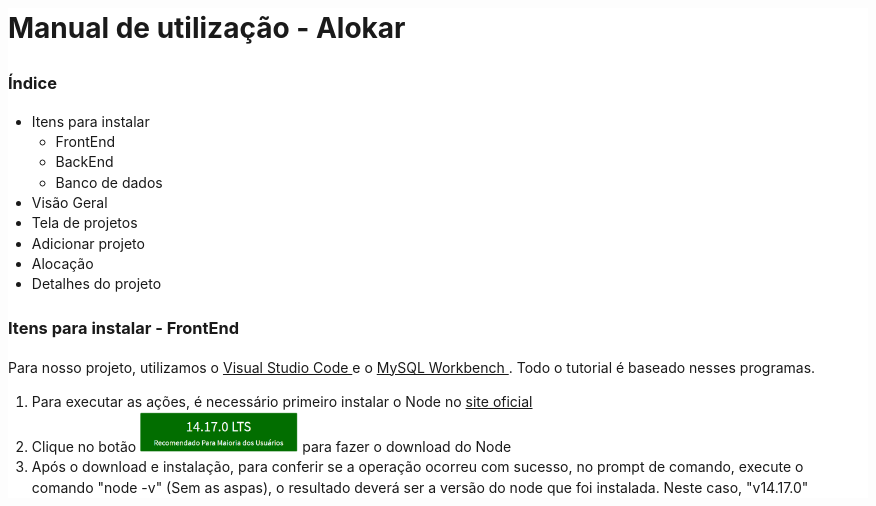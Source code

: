 <h1> Manual de utilização - Alokar </h1>

<div class="indice">
        <h3> Índice </h3>
        <ul>
            <li>Itens para instalar
                <ul>
                    <li>FrontEnd</li>
                    <li>BackEnd</li>
                    <li>Banco de dados</li>
                </ul>
            </li>
            <li>Visão Geral</li>
            <li>Tela de projetos </li>
            <li>Adicionar projeto</li>
            <li>Alocação</li>
            <li>Detalhes do projeto</li>
        </ul>
</div>

<div class="instalar-frontend">
    <h3> Itens para instalar - FrontEnd </h3>
        <p> Para nosso projeto, utilizamos o <a href="https://code.visualstudio.com/"> Visual Studio Code </a> e o <a href="https://dev.mysql.com/downloads/workbench/"> MySQL Workbench </a>. Todo o tutorial é baseado nesses programas.</p>

<ol>
        <li> Para executar as ações, é necessário primeiro instalar o Node no <a href="https://nodejs.org/pt-br/"> site oficial</a></li>
        <li> Clique no botão <img src="/img/versao-node.png" alt="Node versão 14.17.0 LTS" height="40px"> para fazer o download do Node</li>
        <li> Após o download e instalação, para conferir se a operação ocorreu com sucesso, no prompt de comando, execute o comando "node -v" (Sem as aspas), o resultado deverá ser a versão do node que foi instalada. Neste caso, "v14.17.0"</li>
